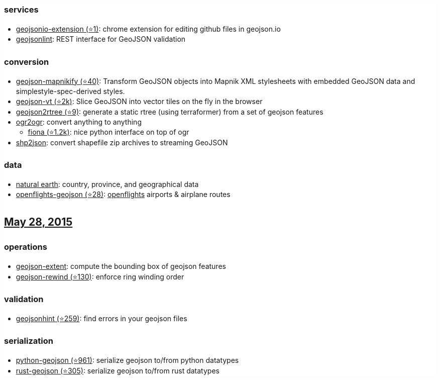 ### services

*   [geojsonio-extension (⭐1)](https://github.com/mapbox/geojsonio-extension): chrome extension for editing github files in geojson.io
*   [geojsonlint](http://geojsonlint.com/): REST interface for GeoJSON validation

### conversion

*   [geojson-mapnikify (⭐40)](https://github.com/mapbox/geojson-mapnikify): Transform GeoJSON objects into Mapnik XML stylesheets with embedded GeoJSON data and simplestyle-spec-derived styles.
*   [geojson-vt (⭐2k)](https://github.com/mapbox/geojson-vt): Slice GeoJSON into vector tiles on the fly in the browser
*   [geojson2rtree (⭐9)](https://github.com/maxogden/geojson2rtree): generate a static rtree (using terraformer) from a set of geojson features
*   [ogr2ogr](http://www.gdal.org/ogr2ogr.html): convert anything to anything
    *   [fiona (⭐1.2k)](https://github.com/toblerity/fiona): nice python interface on top of ogr
*   [shp2json](https://github.com/substack/shp2json): convert shapefile zip archives to streaming GeoJSON

### data

*   [natural earth](http://www.naturalearthdata.com/): country, province, and geographical data
*   [openflights-geojson (⭐28)](https://github.com/tmcw/openflights-geojson): [openflights](http://openflights.org/) airports & airplane routes

## [May 28, 2015](/content/2015/05/28/README.md)

### operations

*   [geojson-extent](https://www.npmjs.com/package/geojson-extent): compute the bounding box of geojson features
*   [geojson-rewind (⭐130)](https://github.com/mapbox/geojson-rewind): enforce ring winding order

### validation

*   [geojsonhint (⭐259)](https://github.com/mapbox/geojsonhint): find errors in your geojson files

### serialization

*   [python-geojson (⭐961)](https://github.com/frewsxcv/python-geojson): serialize geojson to/from python datatypes
*   [rust-geojson (⭐305)](https://github.com/georust/rust-geojson): serialize geojson to/from rust datatypes